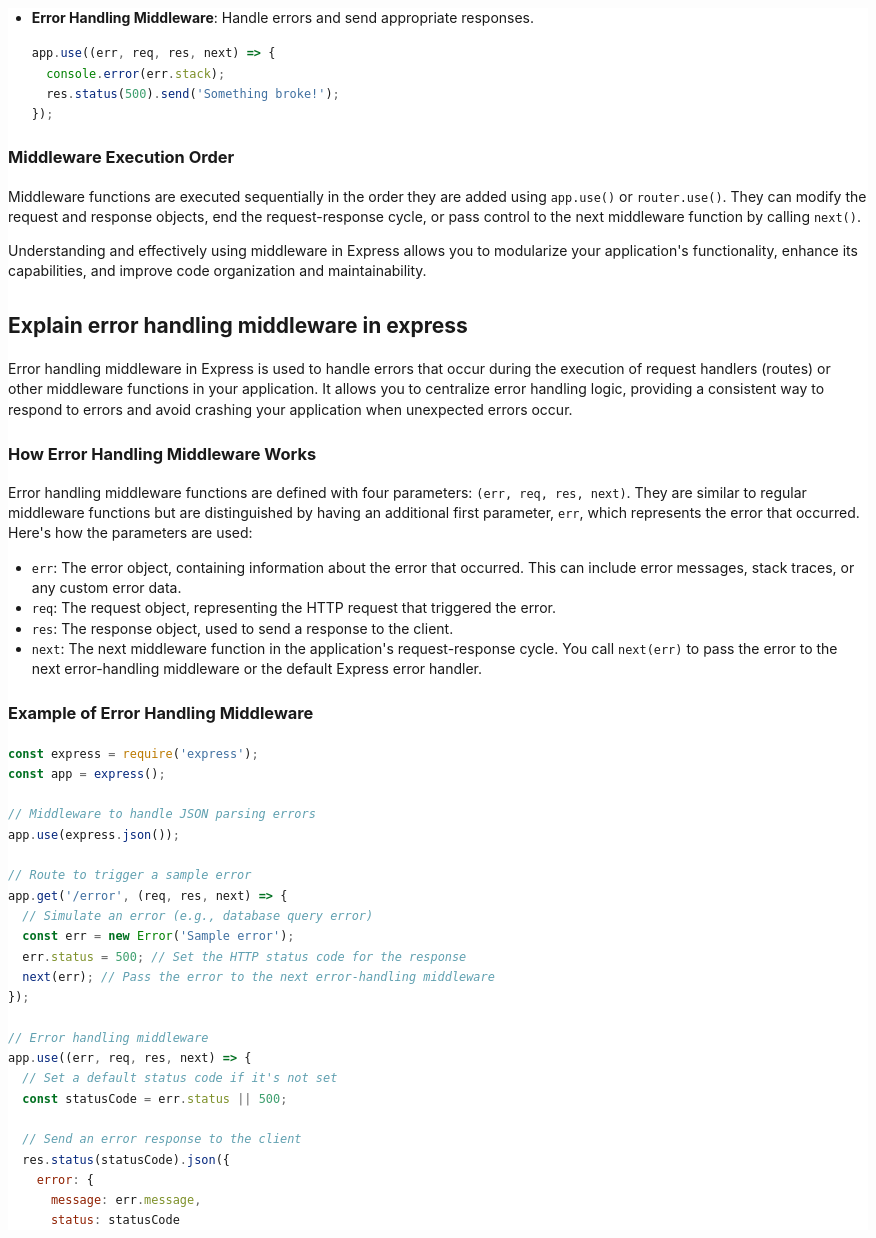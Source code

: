 - **Error Handling Middleware**:
  Handle errors and send appropriate responses.
  
  ```javascript
  app.use((err, req, res, next) => {
    console.error(err.stack);
    res.status(500).send('Something broke!');
  });
  ```

### Middleware Execution Order

Middleware functions are executed sequentially in the order they are added using `app.use()` or `router.use()`. They can modify the request and response objects, end the request-response cycle, or pass control to the next middleware function by calling `next()`.

Understanding and effectively using middleware in Express allows you to modularize your application's functionality, enhance its capabilities, and improve code organization and maintainability.

## Explain error handling middleware in express

Error handling middleware in Express is used to handle errors that occur during the execution of request handlers (routes) or other middleware functions in your application. It allows you to centralize error handling logic, providing a consistent way to respond to errors and avoid crashing your application when unexpected errors occur.

### How Error Handling Middleware Works

Error handling middleware functions are defined with four parameters: `(err, req, res, next)`. They are similar to regular middleware functions but are distinguished by having an additional first parameter, `err`, which represents the error that occurred. Here's how the parameters are used:

- `err`: The error object, containing information about the error that occurred. This can include error messages, stack traces, or any custom error data.
- `req`: The request object, representing the HTTP request that triggered the error.
- `res`: The response object, used to send a response to the client.
- `next`: The next middleware function in the application's request-response cycle. You call `next(err)` to pass the error to the next error-handling middleware or the default Express error handler.

### Example of Error Handling Middleware

```javascript
const express = require('express');
const app = express();

// Middleware to handle JSON parsing errors
app.use(express.json());

// Route to trigger a sample error
app.get('/error', (req, res, next) => {
  // Simulate an error (e.g., database query error)
  const err = new Error('Sample error');
  err.status = 500; // Set the HTTP status code for the response
  next(err); // Pass the error to the next error-handling middleware
});

// Error handling middleware
app.use((err, req, res, next) => {
  // Set a default status code if it's not set
  const statusCode = err.status || 500;

  // Send an error response to the client
  res.status(statusCode).json({
    error: {
      message: err.message,
      status: statusCode
```